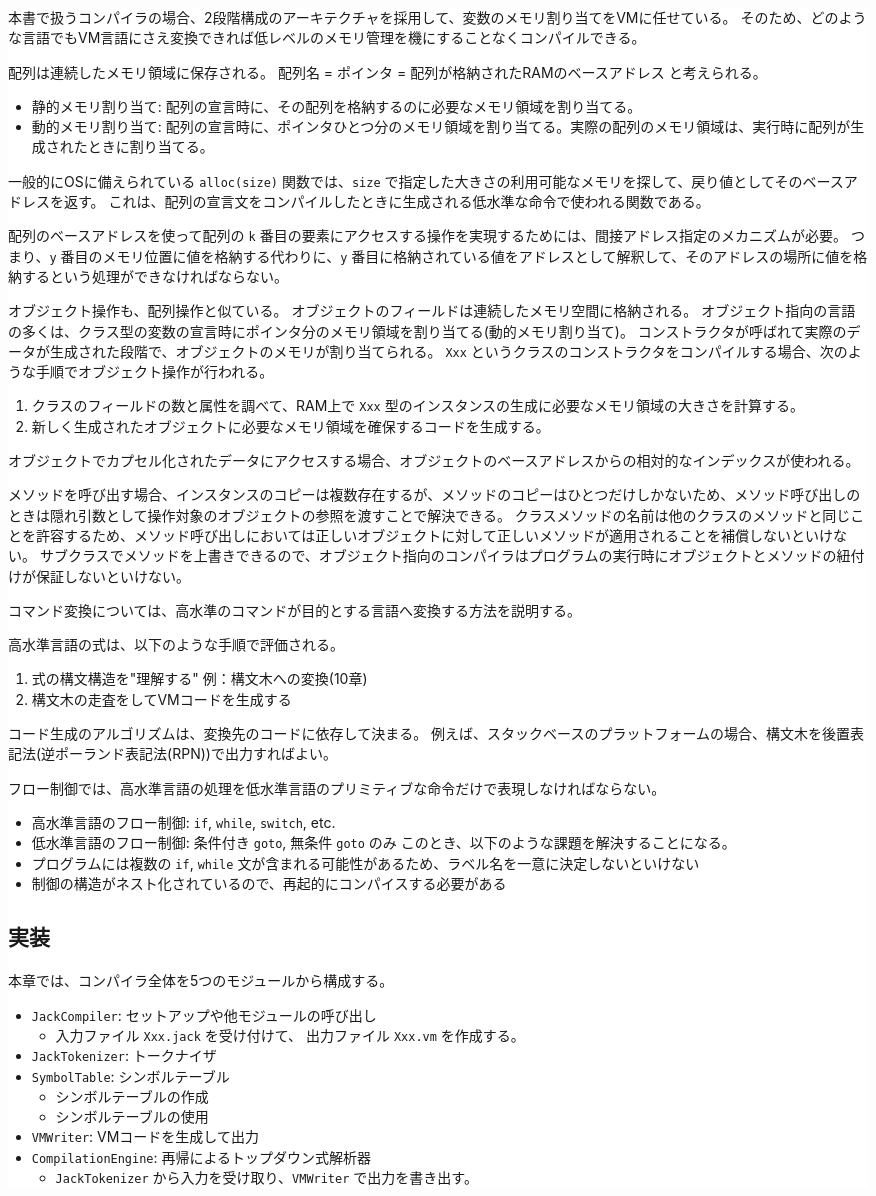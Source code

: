 本書で扱うコンパイラの場合、2段階構成のアーキテクチャを採用して、変数のメモリ割り当てをVMに任せている。
そのため、どのような言語でもVM言語にさえ変換できれば低レベルのメモリ管理を機にすることなくコンパイルできる。

配列は連続したメモリ領域に保存される。
配列名 = ポインタ = 配列が格納されたRAMのベースアドレス と考えられる。
- 静的メモリ割り当て: 配列の宣言時に、その配列を格納するのに必要なメモリ領域を割り当てる。
- 動的メモリ割り当て: 配列の宣言時に、ポインタひとつ分のメモリ領域を割り当てる。実際の配列のメモリ領域は、実行時に配列が生成されたときに割り当てる。

一般的にOSに備えられている `alloc(size)` 関数では、`size` で指定した大きさの利用可能なメモリを探して、戻り値としてそのベースアドレスを返す。
これは、配列の宣言文をコンパイルしたときに生成される低水準な命令で使われる関数である。

配列のベースアドレスを使って配列の `k` 番目の要素にアクセスする操作を実現するためには、間接アドレス指定のメカニズムが必要。
つまり、`y` 番目のメモリ位置に値を格納する代わりに、`y` 番目に格納されている値をアドレスとして解釈して、そのアドレスの場所に値を格納するという処理ができなければならない。

オブジェクト操作も、配列操作と似ている。
オブジェクトのフィールドは連続したメモリ空間に格納される。
オブジェクト指向の言語の多くは、クラス型の変数の宣言時にポインタ分のメモリ領域を割り当てる(動的メモリ割り当て)。
コンストラクタが呼ばれて実際のデータが生成された段階で、オブジェクトのメモリが割り当てられる。
`Xxx` というクラスのコンストラクタをコンパイルする場合、次のような手順でオブジェクト操作が行われる。
1. クラスのフィールドの数と属性を調べて、RAM上で `Xxx` 型のインスタンスの生成に必要なメモリ領域の大きさを計算する。
1. 新しく生成されたオブジェクトに必要なメモリ領域を確保するコードを生成する。

オブジェクトでカプセル化されたデータにアクセスする場合、オブジェクトのベースアドレスからの相対的なインデックスが使われる。

メソッドを呼び出す場合、インスタンスのコピーは複数存在するが、メソッドのコピーはひとつだけしかないため、メソッド呼び出しのときは隠れ引数として操作対象のオブジェクトの参照を渡すことで解決できる。
クラスメソッドの名前は他のクラスのメソッドと同じことを許容するため、メソッド呼び出しにおいては正しいオブジェクトに対して正しいメソッドが適用されることを補償しないといけない。
サブクラスでメソッドを上書きできるので、オブジェクト指向のコンパイラはプログラムの実行時にオブジェクトとメソッドの紐付けが保証しないといけない。

コマンド変換については、高水準のコマンドが目的とする言語へ変換する方法を説明する。

高水準言語の式は、以下のような手順で評価される。
1. 式の構文構造を"理解する"
	例：構文木への変換(10章)
2. 構文木の走査をしてVMコードを生成する

コード生成のアルゴリズムは、変換先のコードに依存して決まる。
例えば、スタックベースのプラットフォームの場合、構文木を後置表記法(逆ポーランド表記法(RPN))で出力すればよい。

フロー制御では、高水準言語の処理を低水準言語のプリミティブな命令だけで表現しなければならない。
- 高水準言語のフロー制御: `if`, `while`, `switch`, etc.
- 低水準言語のフロー制御: 条件付き `goto`, 無条件 `goto` のみ
このとき、以下のような課題を解決することになる。
- プログラムには複数の `if`, `while` 文が含まれる可能性があるため、ラベル名を一意に決定しないといけない
- 制御の構造がネスト化されているので、再起的にコンパイスする必要がある

## 実装

本章では、コンパイラ全体を5つのモジュールから構成する。

- `JackCompiler`: セットアップや他モジュールの呼び出し
  - 入力ファイル `Xxx.jack` を受け付けて、 出力ファイル `Xxx.vm` を作成する。
- `JackTokenizer`: トークナイザ
- `SymbolTable`: シンボルテーブル
  - シンボルテーブルの作成
  - シンボルテーブルの使用
- `VMWriter`: VMコードを生成して出力
- `CompilationEngine`: 再帰によるトップダウン式解析器
  - `JackTokenizer` から入力を受け取り、`VMWriter` で出力を書き出す。
